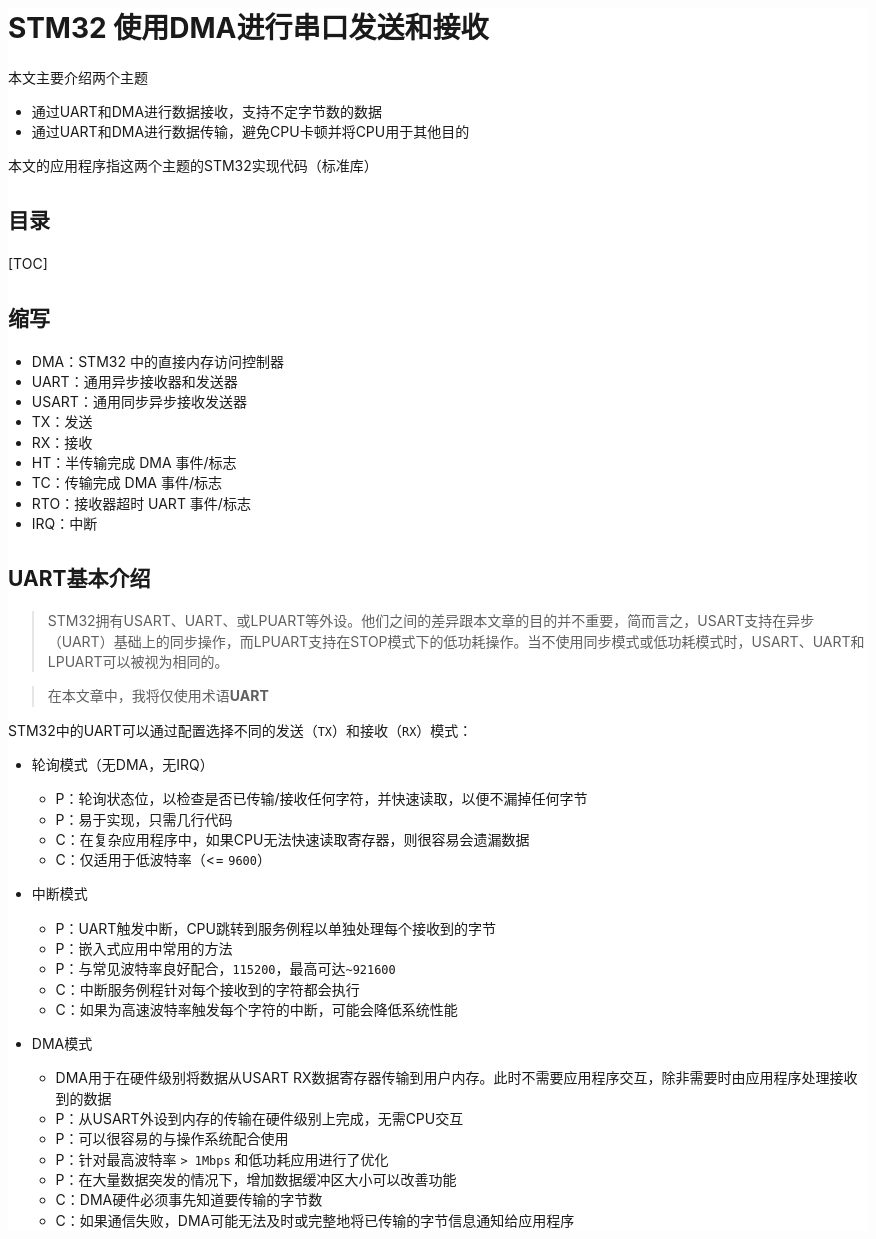 # STM32 使用DMA进行串口发送和接收

本文主要介绍两个主题

- 通过UART和DMA进行数据接收，支持不定字节数的数据
- 通过UART和DMA进行数据传输，避免CPU卡顿并将CPU用于其他目的

本文的应用程序指这两个主题的STM32实现代码（标准库）

## 目录

[TOC]

## 缩写

- DMA：STM32 中的直接内存访问控制器
- UART：通用异步接收器和发送器
- USART：通用同步异步接收发送器
- TX：发送
- RX：接收
- HT：半传输完成 DMA 事件/标志
- TC：传输完成 DMA 事件/标志
- RTO：接收器超时 UART 事件/标志
- IRQ：中断

## UART基本介绍

> STM32拥有USART、UART、或LPUART等外设。他们之间的差异跟本文章的目的并不重要，简而言之，USART支持在异步（UART）基础上的同步操作，而LPUART支持在STOP模式下的低功耗操作。当不使用同步模式或低功耗模式时，USART、UART和LPUART可以被视为相同的。

> 在本文章中，我将仅使用术语**UART**

STM32中的UART可以通过配置选择不同的发送（`TX`）和接收（`RX`）模式：

- 轮询模式（无DMA，无IRQ）

    - P：轮询状态位，以检查是否已传输/接收任何字符，并快速读取，以便不漏掉任何字节
    - P：易于实现，只需几行代码
    - C：在复杂应用程序中，如果CPU无法快速读取寄存器，则很容易会遗漏数据
    - C：仅适用于低波特率（<= `9600`）

- 中断模式

    - P：UART触发中断，CPU跳转到服务例程以单独处理每个接收到的字节
    - P：嵌入式应用中常用的方法
    - P：与常见波特率良好配合，`115200`，最高可达`~921600`
    - C：中断服务例程针对每个接收到的字符都会执行
    - C：如果为高速波特率触发每个字符的中断，可能会降低系统性能

- DMA模式

    - DMA用于在硬件级别将数据从USART RX数据寄存器传输到用户内存。此时不需要应用程序交互，除非需要时由应用程序处理接收到的数据
    - P：从USART外设到内存的传输在硬件级别上完成，无需CPU交互
    - P：可以很容易的与操作系统配合使用
    - P：针对最高波特率 `> 1Mbps` 和低功耗应用进行了优化
    - P：在大量数据突发的情况下，增加数据缓冲区大小可以改善功能
    - C：DMA硬件必须事先知道要传输的字节数
    - C：如果通信失败，DMA可能无法及时或完整地将已传输的字节信息通知给应用程序


[^2]: 通常为高电平状态